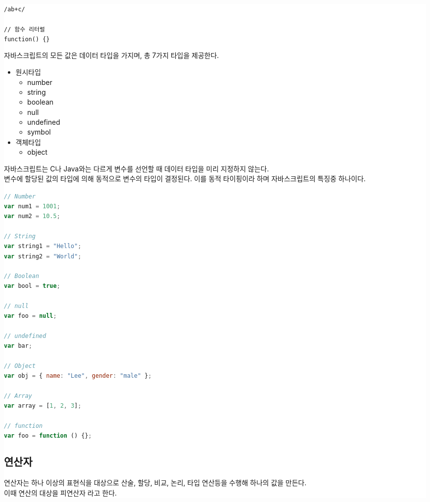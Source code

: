 ```
/ab+c/

// 함수 리터럴
function() {}
```

자바스크립트의 모든 값은 데이터 타입을 가지며, 총 7가지 타입을 제공한다.

- 원시타입
  - number
  - string
  - boolean
  - null
  - undefined
  - symbol
- 객체타입
  - object

자바스크립트는 C나 Java와는 다르게 변수를 선언할 때 데이터 타입을 미리 지정하지 않는다.  
변수에 할당된 값의 타입에 의해 동적으로 변수의 타입이 결정된다. 이를 동적 타이핑이라 하며 자바스크립트의 특징중 하나이다.

```javascript
// Number
var num1 = 1001;
var num2 = 10.5;

// String
var string1 = "Hello";
var string2 = "World";

// Boolean
var bool = true;

// null
var foo = null;

// undefined
var bar;

// Object
var obj = { name: "Lee", gender: "male" };

// Array
var array = [1, 2, 3];

// function
var foo = function () {};
```

## 연산자

연산자는 하나 이상의 표현식을 대상으로 산술, 할당, 비교, 논리, 타입 연산등을 수행해 하나의 값을 만든다.  
이때 연산의 대상을 피연산자 라고 한다.
